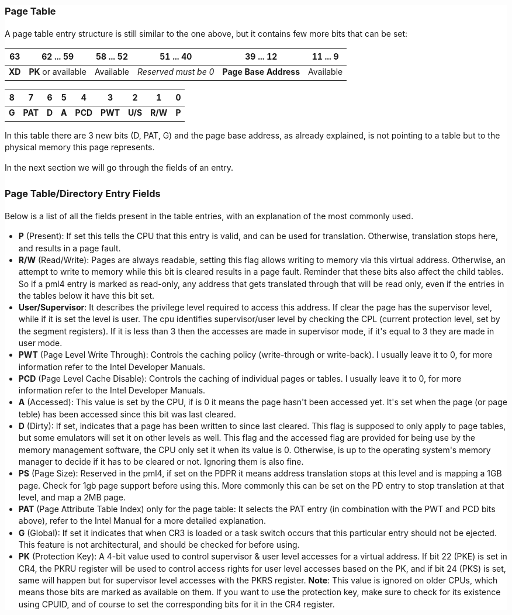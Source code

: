 ### Page Table

A page table entry structure is still similar to the one above, but it contains few more bits that can be set:

| 63   | 62 ... 59              | 58 ... 52 | 51 ... 40            | 39 ... 12             | 11  ... 9 |
|------|------------------------|-----------|----------------------|-----------------------|-----------|
|**XD**| **PK** or available    | Available | _Reserved must be 0_ | **Page Base Address** | Available |


| 8     | 7       | 6      | 5     |  4      |  3      |  2      |  1      | 0     |
|-------|---------|--------|-------|---------|---------|---------|---------|-------|
| **G** | **PAT** | **D**  | **A** | **PCD** | **PWT** | **U/S** | **R/W** | **P** |


In this table there are 3 new bits (D, PAT, G) and the page base address, as already explained, is not pointing to a table but to the physical memory this page represents.

In the next section we will go through the fields of an entry.

### Page Table/Directory Entry Fields

Below is a list of all the fields present in the table entries, with an explanation of the most commonly used.

* **P** (Present): If set this tells the CPU that this entry is valid, and can be used for translation. Otherwise, translation stops here, and results in a page fault.
* **R/W** (Read/Write): Pages are always readable, setting this flag allows writing to memory via this virtual address. Otherwise, an attempt to write to memory while this bit is cleared results in a page fault. Reminder that these bits also affect the child tables. So if a pml4 entry is marked as read-only, any address that gets translated through that will be read only, even if the entries in the tables below it have this bit set.
* **User/Supervisor**: It describes the privilege level required to access this address. If clear the page has the supervisor level, while if it is set the level is user. The cpu identifies supervisor/user level by checking the CPL (current protection level, set by the segment registers). If it is less than 3 then the accesses are made in supervisor mode, if it's equal to 3 they are made in user mode.
* **PWT** (Page Level Write Through): Controls the caching policy (write-through or write-back). I usually leave it to 0, for more information refer to the Intel Developer Manuals.
* **PCD** (Page Level Cache Disable): Controls the caching of individual pages or tables. I usually leave it to 0, for more information refer to the Intel Developer Manuals.
* **A** (Accessed): This value is set by the CPU, if is 0 it means the page hasn't been accessed yet. It's set when the page (or page teble) has been accessed since this bit was last cleared.
* **D** (Dirty): If set, indicates that a page has been written to since last cleared. This flag is supposed to only apply to page tables, but some emulators will set it on other levels as well. This flag and the accessed flag are provided for being use by the memory management software, the CPU only set it when its value is 0. Otherwise, is up to the operating system's memory manager to decide if it has to be cleared or not. Ignoring them is also fine.
* **PS** (Page Size): Reserved in the pml4, if set on the PDPR it means address translation stops at this level and is mapping a 1GB page. Check for 1gb page support before using this. More commonly this can be set on the PD entry to stop translation at that level, and map a 2MB page.
* **PAT** (Page Attribute Table Index) only for the page table: It selects the PAT entry (in combination with the PWT and PCD bits above), refer to the Intel Manual for a more detailed explanation.
* **G** (Global): If set it indicates that when CR3 is loaded or a task switch occurs that this particular entry should not be ejected. This feature is not architectural, and should be checked for before using.
* **PK** (Protection Key): A 4-bit value used to control supervisor & user level accesses for a virtual address. If bit 22 (PKE) is set in CR4, the PKRU register will be used to control access rights for user level accesses based on the PK, and if bit 24 (PKS) is set, same will happen but for supervisor level accesses with the PKRS register. **Note**: This value is ignored on older CPUs, which means those bits are marked as available on them. If you want to use the protection key, make sure to check for its existence using CPUID, and of course to set the corresponding bits for it in the CR4 register.
